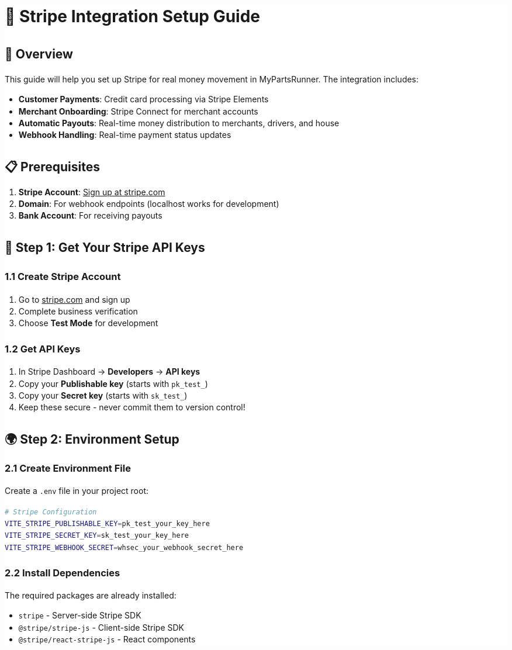 # 🚀 Stripe Integration Setup Guide

## 🎯 Overview

This guide will help you set up Stripe for real money movement in MyPartsRunner. The integration includes:

- **Customer Payments**: Credit card processing via Stripe Elements
- **Merchant Onboarding**: Stripe Connect for merchant accounts
- **Automatic Payouts**: Real-time money distribution to merchants, drivers, and house
- **Webhook Handling**: Real-time payment status updates

## 📋 Prerequisites

1. **Stripe Account**: [Sign up at stripe.com](https://stripe.com)
2. **Domain**: For webhook endpoints (localhost works for development)
3. **Bank Account**: For receiving payouts

## 🔑 Step 1: Get Your Stripe API Keys

### 1.1 Create Stripe Account
1. Go to [stripe.com](https://stripe.com) and sign up
2. Complete business verification
3. Choose **Test Mode** for development

### 1.2 Get API Keys
1. In Stripe Dashboard → **Developers** → **API keys**
2. Copy your **Publishable key** (starts with `pk_test_`)
3. Copy your **Secret key** (starts with `sk_test_`)
4. Keep these secure - never commit them to version control!

## 🌍 Step 2: Environment Setup

### 2.1 Create Environment File
Create a `.env` file in your project root:

```bash
# Stripe Configuration
VITE_STRIPE_PUBLISHABLE_KEY=pk_test_your_key_here
VITE_STRIPE_SECRET_KEY=sk_test_your_key_here
VITE_STRIPE_WEBHOOK_SECRET=whsec_your_webhook_secret_here
```

### 2.2 Install Dependencies
The required packages are already installed:
- `stripe` - Server-side Stripe SDK
- `@stripe/stripe-js` - Client-side Stripe SDK
- `@stripe/react-stripe-js` - React components
